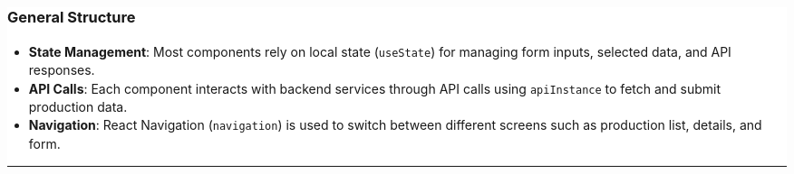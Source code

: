
### **General Structure**

- **State Management**: Most components rely on local state (`useState`) for managing form inputs, selected data, and API responses.
- **API Calls**: Each component interacts with backend services through API calls using `apiInstance` to fetch and submit production data.
- **Navigation**: React Navigation (`navigation`) is used to switch between different screens such as production list, details, and form.

--- 
